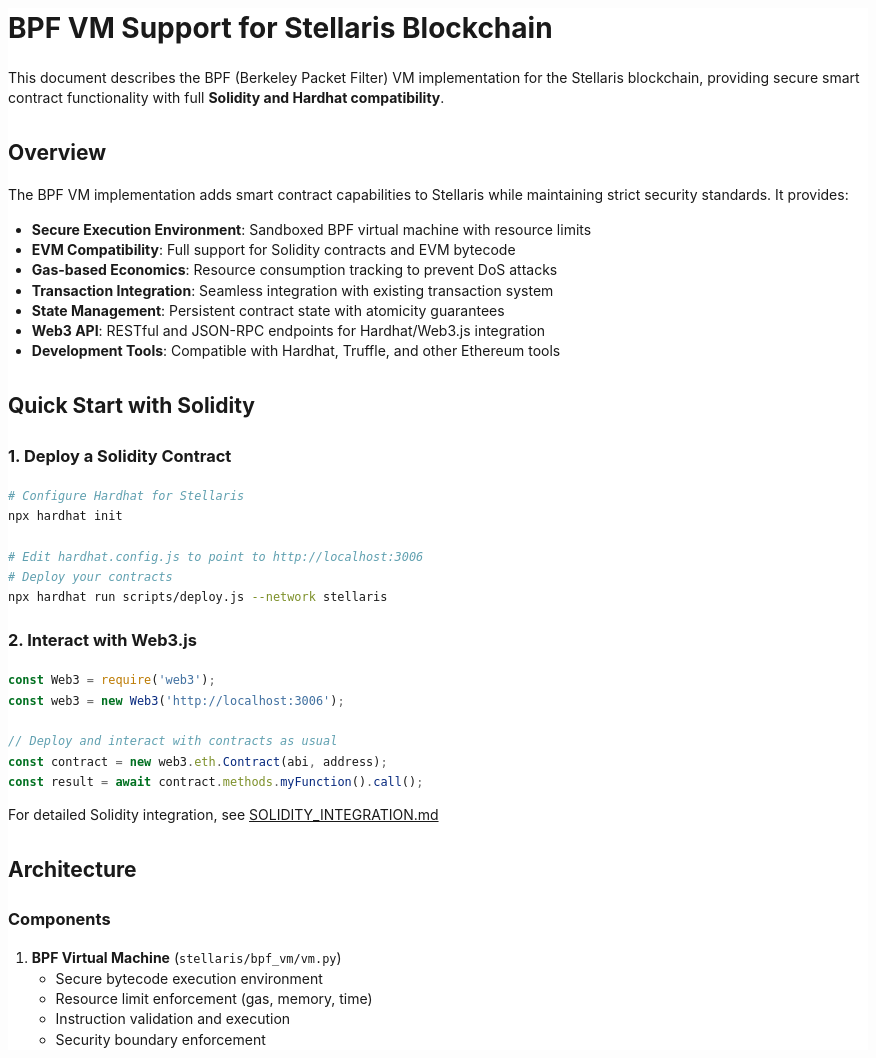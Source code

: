 # BPF VM Support for Stellaris Blockchain

This document describes the BPF (Berkeley Packet Filter) VM implementation for the Stellaris blockchain, providing secure smart contract functionality with full **Solidity and Hardhat compatibility**.

## Overview

The BPF VM implementation adds smart contract capabilities to Stellaris while maintaining strict security standards. It provides:

- **Secure Execution Environment**: Sandboxed BPF virtual machine with resource limits
- **EVM Compatibility**: Full support for Solidity contracts and EVM bytecode
- **Gas-based Economics**: Resource consumption tracking to prevent DoS attacks
- **Transaction Integration**: Seamless integration with existing transaction system
- **State Management**: Persistent contract state with atomicity guarantees
- **Web3 API**: RESTful and JSON-RPC endpoints for Hardhat/Web3.js integration
- **Development Tools**: Compatible with Hardhat, Truffle, and other Ethereum tools

## Quick Start with Solidity

### 1. Deploy a Solidity Contract

```bash
# Configure Hardhat for Stellaris
npx hardhat init

# Edit hardhat.config.js to point to http://localhost:3006
# Deploy your contracts
npx hardhat run scripts/deploy.js --network stellaris
```

### 2. Interact with Web3.js

```javascript
const Web3 = require('web3');
const web3 = new Web3('http://localhost:3006');

// Deploy and interact with contracts as usual
const contract = new web3.eth.Contract(abi, address);
const result = await contract.methods.myFunction().call();
```

For detailed Solidity integration, see [SOLIDITY_INTEGRATION.md](SOLIDITY_INTEGRATION.md)

## Architecture

### Components

1. **BPF Virtual Machine** (`stellaris/bpf_vm/vm.py`)
   - Secure bytecode execution environment
   - Resource limit enforcement (gas, memory, time)
   - Instruction validation and execution
   - Security boundary enforcement
